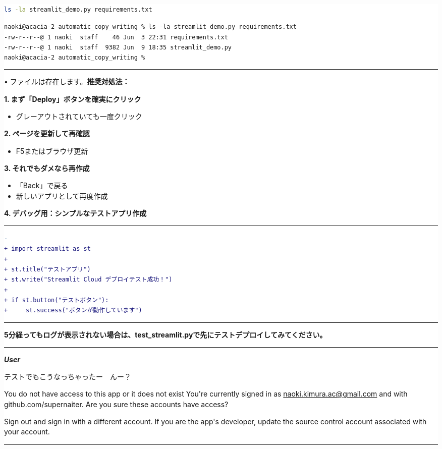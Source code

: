 
```bash
ls -la streamlit_demo.py requirements.txt
```

```
naoki@acacia-2 automatic_copy_writing % ls -la streamlit_demo.py requirements.txt
-rw-r--r--@ 1 naoki  staff    46 Jun  3 22:31 requirements.txt
-rw-r--r--@ 1 naoki  staff  9382 Jun  9 18:35 streamlit_demo.py
naoki@acacia-2 automatic_copy_writing %
```

---

• ファイルは存在します。**推奨対処法：**

**1. まず「Deploy」ボタンを確実にクリック**
- グレーアウトされていても一度クリック

**2. ページを更新して再確認**
- F5またはブラウザ更新

**3. それでもダメなら再作成**
- 「Back」で戻る
- 新しいアプリとして再度作成

**4. デバッグ用：シンプルなテストアプリ作成**

---

```diff
- 
+ import streamlit as st
+ 
+ st.title("テストアプリ")
+ st.write("Streamlit Cloud デプロイテスト成功！")
+ 
+ if st.button("テストボタン"):
+     st.success("ボタンが動作しています") 
```

---

**5分経ってもログが表示されない場合は、test_streamlit.pyで先にテストデプロイしてみてください。**

---

_**User**_

テストでもこうなっちゃったー　んー？

You do not have access to this app or it does not exist
You're currently signed in as naoki.kimura.ac@gmail.com and with github.com/supernaiter. Are you sure these accounts have access?

Sign out and sign in with a different account. If you are the app's developer, update the source control account associated with your account.

---
